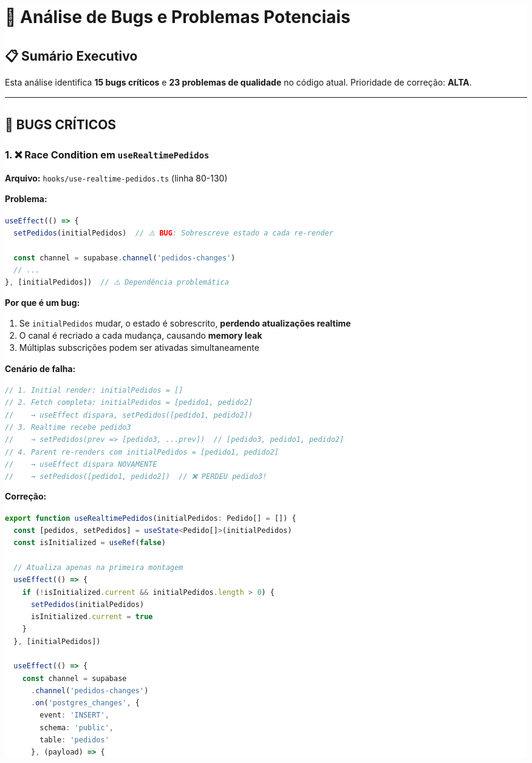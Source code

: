 # 🐛 Análise de Bugs e Problemas Potenciais

## 📋 Sumário Executivo

Esta análise identifica **15 bugs críticos** e **23 problemas de qualidade** no código atual. Prioridade de correção: **ALTA**.

---

## 🚨 BUGS CRÍTICOS

### 1. ❌ **Race Condition em `useRealtimePedidos`**

**Arquivo:** `hooks/use-realtime-pedidos.ts` (linha 80-130)

**Problema:**
```typescript
useEffect(() => {
  setPedidos(initialPedidos)  // ⚠️ BUG: Sobrescreve estado a cada re-render
  
  const channel = supabase.channel('pedidos-changes')
  // ...
}, [initialPedidos])  // ⚠️ Dependência problemática
```

**Por que é um bug:**
1. Se `initialPedidos` mudar, o estado é sobrescrito, **perdendo atualizações realtime**
2. O canal é recriado a cada mudança, causando **memory leak**
3. Múltiplas subscrições podem ser ativadas simultaneamente

**Cenário de falha:**
```typescript
// 1. Initial render: initialPedidos = []
// 2. Fetch completa: initialPedidos = [pedido1, pedido2]
//    → useEffect dispara, setPedidos([pedido1, pedido2])
// 3. Realtime recebe pedido3
//    → setPedidos(prev => [pedido3, ...prev])  // [pedido3, pedido1, pedido2]
// 4. Parent re-renders com initialPedidos = [pedido1, pedido2]
//    → useEffect dispara NOVAMENTE
//    → setPedidos([pedido1, pedido2])  // ❌ PERDEU pedido3!
```

**Correção:**
```typescript
export function useRealtimePedidos(initialPedidos: Pedido[] = []) {
  const [pedidos, setPedidos] = useState<Pedido[]>(initialPedidos)
  const isInitialized = useRef(false)

  // Atualiza apenas na primeira montagem
  useEffect(() => {
    if (!isInitialized.current && initialPedidos.length > 0) {
      setPedidos(initialPedidos)
      isInitialized.current = true
    }
  }, [initialPedidos])

  useEffect(() => {
    const channel = supabase
      .channel('pedidos-changes')
      .on('postgres_changes', {
        event: 'INSERT',
        schema: 'public',
        table: 'pedidos'
      }, (payload) => {
```